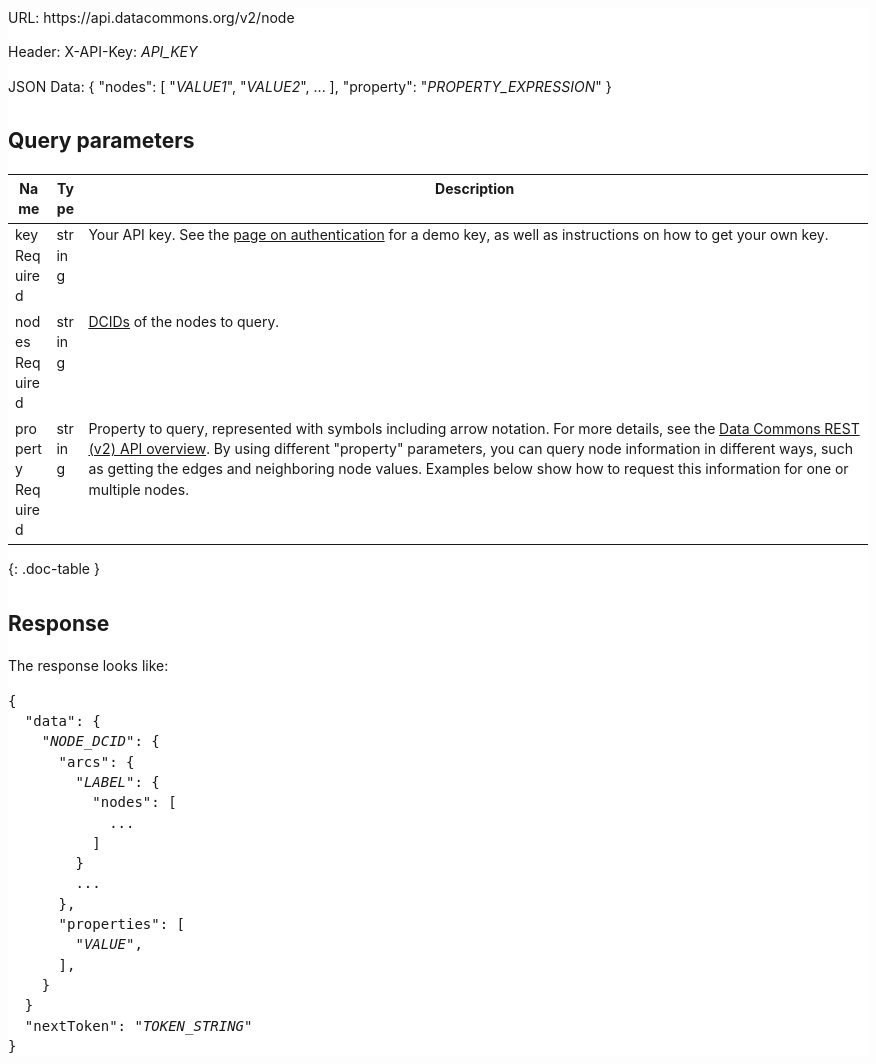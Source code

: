 <div id="POST-request" class="api-tabcontent api-signature">
URL:
https://api.datacommons.org/v2/node

Header:
X-API-Key: <var>API_KEY</var>

JSON Data:
{
  "nodes": [
      "<var>VALUE1</var>",
      "<var>VALUE2</var>",
      ...
    ],
  "property": "<var>PROPERTY_EXPRESSION</var>"
}

</div>

<script src="/assets/js/syntax_highlighting.js"></script>
<script src="/assets/js/api-doc-tabs.js"></script>

## Query parameters

| Name                                                  | Type   |  Description           |
| ----------------------------------------------------- | ------ | -----------------------|
| key <br /> <required-tag>Required</required-tag>      | string | Your API key. See the [page on authentication](/api/rest/v2/index.html#authentication) for a demo key, as well as instructions on how to get your own key. |
| nodes <br /> <required-tag>Required</required-tag>    | string | [DCIDs](/glossary.html#dcid) of the nodes to query. |
| property <br /> <required-tag>Required</required-tag> | string | Property to query, represented with symbols including arrow notation. For more details, see the [Data Commons REST (v2) API overview](/api/rest/v2/index.html#relation-expressions). By using different "property" parameters, you can query node information in different ways, such as getting the edges and neighboring node values. Examples below show how to request this information for one or multiple nodes.   |

{: .doc-table }

## Response

The response looks like:

<pre>
{
  "data": {
    "<var>NODE_DCID</var>": {
      "arcs": {
        "<var>LABEL</var>": {
          "nodes": [
            ...
          ]
        }
        ...
      },
      "properties": [
        "<var>VALUE</var>",
      ],
    }
  }
  "nextToken": "<var>TOKEN_STRING</var>"
}
</pre>
